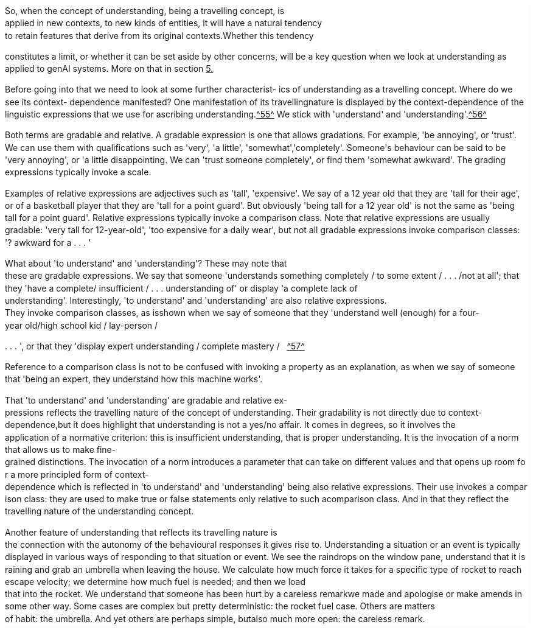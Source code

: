 So, when the concept of understanding, being a travelling concept, is applied in new contexts, to new kinds of entities, it will have a natural tendency to retain features that derive from its original contexts.Whether this tendency

constitutes a limit, or whether it can be set aside by other concerns, will be a key question when we look at understanding as applied to genAI systems. More on that in section [5.](file:///Users/alexcano86/Desktop/Stokhof.html#_bookmark4)

Before going into that we need to look at some further characterist- ics of understanding as a travelling concept. Where do we see its context- dependence manifested? One manifestation of its travellingnature is displayed by the context-dependence of the linguistic expressions that we use for ascribing understanding.[^55^](file:///Users/alexcano86/Desktop/Stokhof.html#_bookmark61) We stick with 'understand' and 'understanding'.[^56^](file:///Users/alexcano86/Desktop/Stokhof.html#_bookmark62)

Both terms are gradable and relative. A gradable expression is one that allows gradations. For example, 'be annoying', or 'trust'. We can use them with qualifications such as 'very', 'a little', 'somewhat','completely'. Someone's behaviour can be said to be 'very annoying', or 'a little disappointing. We can 'trust someone completely', or find them 'somewhat awkward'. The grading expressions typically invoke a scale.

Examples of relative expressions are adjectives such as 'tall', 'expensive'. We say of a 12 year old that they are 'tall for their age', or of a basketball player that they are 'tall for a point guard'. But obviously 'being tall for a 12 year old' is not the same as 'being tall for a point guard'. Relative expressions typically invoke a comparison class. Note that relative expressions are usually gradable: 'very tall for 12-year-old', 'too expensive for a daily wear', but not all gradable expressions invoke comparison classes: '? awkward for a . . . '

What about 'to understand' and 'understanding'? These may note that these are gradable expressions. We say that someone 'understands something completely / to some extent / . . . /not at all'; that they 'have a complete/ insufficient / . . . understanding of' or display 'a complete lack of understanding'. Interestingly, 'to understand' and 'understanding' are also relative expressions. They invoke comparison classes, as isshown when we say of someone that they 'understand well (enough) for a four-year old/high school kid / lay-person /

. . . ', or that they 'display expert understanding / complete mastery /   [^57^](file:///Users/alexcano86/Desktop/Stokhof.html#_bookmark63)

Reference to a comparison class is not to be confused with invoking a property as an explanation, as when we say of someone that 'being an expert, they understand how this machine works'.

That 'to understand' and 'understanding' are gradable and relative ex- pressions reflects the travelling nature of the concept of understanding. Their gradability is not directly due to context-dependence,but it does highlight that understanding is not a yes/no affair. It comes in degrees, so it involves the application of a normative criterion: this is insufficient understanding, that is proper understanding. It is the invocation of a norm that allows us to make fine-grained distinctions. The invocation of a norm introduces a parameter that can take on different values and that opens up room for a more principled form of context-dependence which is reflected in 'to understand' and 'understanding' being also relative expressions. Their use invokes a comparison class: they are used to make true or false statements only relative to such acomparison class. And in that they reflect the travelling nature of the understanding concept.

Another feature of understanding that reflects its travelling nature is the connection with the autonomy of the behavioural responses it gives rise to. Understanding a situation or an event is typically displayed in various ways of responding to that situation or event. We see the raindrops on the window pane, understand that it is raining and grab an umbrella when leaving the house. We calculate how much force it takes for a specific type of rocket to reach escape velocity; we determine how much fuel is needed; and then we load that into the rocket. We understand that someone has been hurt by a careless remarkwe made and apologise or make amends in some other way. Some cases are complex but pretty deterministic: the rocket fuel case. Others are matters of habit: the umbrella. And yet others are perhaps simple, butalso much more open: the careless remark.
